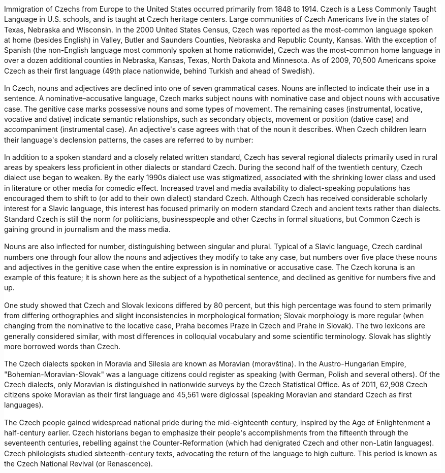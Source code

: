 Immigration of Czechs from Europe to the United States occurred primarily from 1848 to 1914. Czech is a Less Commonly Taught Language in U.S. schools, and is taught at Czech heritage centers. Large communities of Czech Americans live in the states of Texas, Nebraska and Wisconsin. In the 2000 United States Census, Czech was reported as the most-common language spoken at home (besides English) in Valley, Butler and Saunders Counties, Nebraska and Republic County, Kansas. With the exception of Spanish (the non-English language most commonly spoken at home nationwide), Czech was the most-common home language in over a dozen additional counties in Nebraska, Kansas, Texas, North Dakota and Minnesota. As of 2009, 70,500 Americans spoke Czech as their first language (49th place nationwide, behind Turkish and ahead of Swedish).

In Czech, nouns and adjectives are declined into one of seven grammatical cases. Nouns are inflected to indicate their use in a sentence. A nominative–accusative language, Czech marks subject nouns with nominative case and object nouns with accusative case. The genitive case marks possessive nouns and some types of movement. The remaining cases (instrumental, locative, vocative and dative) indicate semantic relationships, such as secondary objects, movement or position (dative case) and accompaniment (instrumental case). An adjective's case agrees with that of the noun it describes. When Czech children learn their language's declension patterns, the cases are referred to by number:

In addition to a spoken standard and a closely related written standard, Czech has several regional dialects primarily used in rural areas by speakers less proficient in other dialects or standard Czech. During the second half of the twentieth century, Czech dialect use began to weaken. By the early 1990s dialect use was stigmatized, associated with the shrinking lower class and used in literature or other media for comedic effect. Increased travel and media availability to dialect-speaking populations has encouraged them to shift to (or add to their own dialect) standard Czech. Although Czech has received considerable scholarly interest for a Slavic language, this interest has focused primarily on modern standard Czech and ancient texts rather than dialects. Standard Czech is still the norm for politicians, businesspeople and other Czechs in formal situations, but Common Czech is gaining ground in journalism and the mass media.

Nouns are also inflected for number, distinguishing between singular and plural. Typical of a Slavic language, Czech cardinal numbers one through four allow the nouns and adjectives they modify to take any case, but numbers over five place these nouns and adjectives in the genitive case when the entire expression is in nominative or accusative case. The Czech koruna is an example of this feature; it is shown here as the subject of a hypothetical sentence, and declined as genitive for numbers five and up.

One study showed that Czech and Slovak lexicons differed by 80 percent, but this high percentage was found to stem primarily from differing orthographies and slight inconsistencies in morphological formation; Slovak morphology is more regular (when changing from the nominative to the locative case, Praha becomes Praze in Czech and Prahe in Slovak). The two lexicons are generally considered similar, with most differences in colloquial vocabulary and some scientific terminology. Slovak has slightly more borrowed words than Czech.

The Czech dialects spoken in Moravia and Silesia are known as Moravian (moravština). In the Austro-Hungarian Empire, "Bohemian-Moravian-Slovak" was a language citizens could register as speaking (with German, Polish and several others). Of the Czech dialects, only Moravian is distinguished in nationwide surveys by the Czech Statistical Office. As of 2011, 62,908 Czech citizens spoke Moravian as their first language and 45,561 were diglossal (speaking Moravian and standard Czech as first languages).

The Czech people gained widespread national pride during the mid-eighteenth century, inspired by the Age of Enlightenment a half-century earlier. Czech historians began to emphasize their people's accomplishments from the fifteenth through the seventeenth centuries, rebelling against the Counter-Reformation (which had denigrated Czech and other non-Latin languages). Czech philologists studied sixteenth-century texts, advocating the return of the language to high culture. This period is known as the Czech National Revival (or Renascence).
